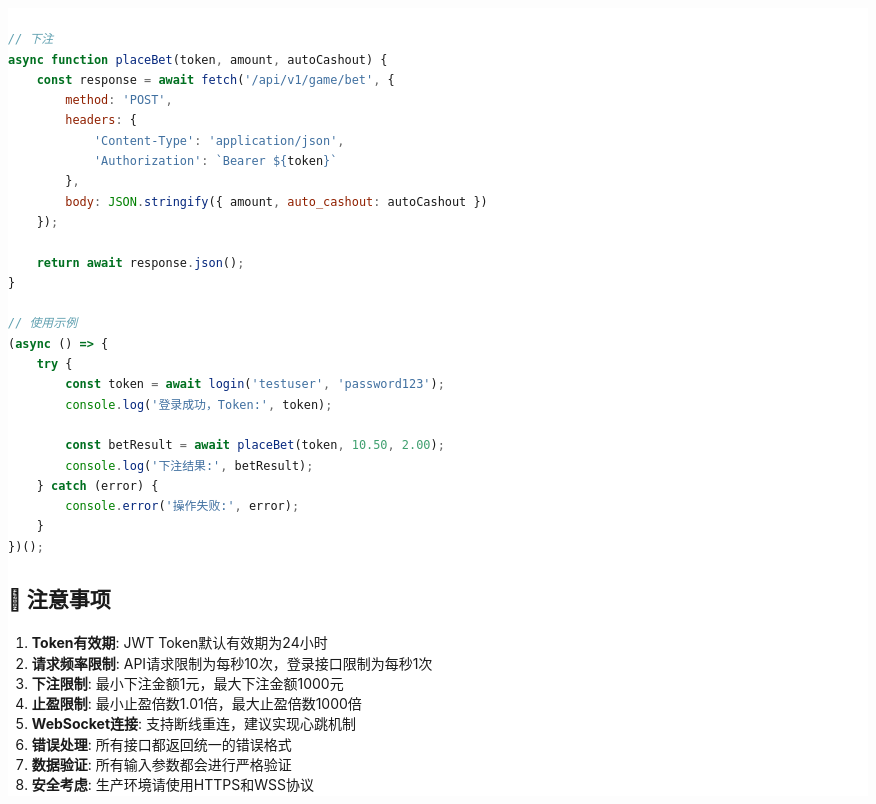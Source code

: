 ```javascript

// 下注
async function placeBet(token, amount, autoCashout) {
    const response = await fetch('/api/v1/game/bet', {
        method: 'POST',
        headers: {
            'Content-Type': 'application/json',
            'Authorization': `Bearer ${token}`
        },
        body: JSON.stringify({ amount, auto_cashout: autoCashout })
    });
    
    return await response.json();
}

// 使用示例
(async () => {
    try {
        const token = await login('testuser', 'password123');
        console.log('登录成功，Token:', token);
        
        const betResult = await placeBet(token, 10.50, 2.00);
        console.log('下注结果:', betResult);
    } catch (error) {
        console.error('操作失败:', error);
    }
})();
```

## 📝 注意事项

1. **Token有效期**: JWT Token默认有效期为24小时
2. **请求频率限制**: API请求限制为每秒10次，登录接口限制为每秒1次
3. **下注限制**: 最小下注金额1元，最大下注金额1000元
4. **止盈限制**: 最小止盈倍数1.01倍，最大止盈倍数1000倍
5. **WebSocket连接**: 支持断线重连，建议实现心跳机制
6. **错误处理**: 所有接口都返回统一的错误格式
7. **数据验证**: 所有输入参数都会进行严格验证
8. **安全考虑**: 生产环境请使用HTTPS和WSS协议
